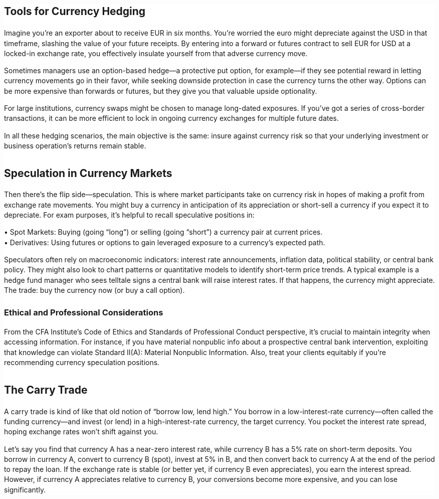 ## Tools for Currency Hedging
Imagine you’re an exporter about to receive EUR in six months. You’re worried the euro might depreciate against the USD in that timeframe, slashing the value of your future receipts. By entering into a forward or futures contract to sell EUR for USD at a locked-in exchange rate, you effectively insulate yourself from that adverse currency move.

Sometimes managers use an option-based hedge—a protective put option, for example—if they see potential reward in letting currency movements go in their favor, while seeking downside protection in case the currency turns the other way. Options can be more expensive than forwards or futures, but they give you that valuable upside optionality.

For large institutions, currency swaps might be chosen to manage long-dated exposures. If you’ve got a series of cross-border transactions, it can be more efficient to lock in ongoing currency exchanges for multiple future dates.  

In all these hedging scenarios, the main objective is the same: insure against currency risk so that your underlying investment or business operation’s returns remain stable.

## Speculation in Currency Markets
Then there’s the flip side—speculation. This is where market participants take on currency risk in hopes of making a profit from exchange rate movements. You might buy a currency in anticipation of its appreciation or short-sell a currency if you expect it to depreciate. For exam purposes, it’s helpful to recall speculative positions in:

• Spot Markets: Buying (going “long”) or selling (going “short”) a currency pair at current prices.  
• Derivatives: Using futures or options to gain leveraged exposure to a currency’s expected path.

Speculators often rely on macroeconomic indicators: interest rate announcements, inflation data, political stability, or central bank policy. They might also look to chart patterns or quantitative models to identify short-term price trends. A typical example is a hedge fund manager who sees telltale signs a central bank will raise interest rates. If that happens, the currency might appreciate. The trade: buy the currency now (or buy a call option).

### Ethical and Professional Considerations
From the CFA Institute’s Code of Ethics and Standards of Professional Conduct perspective, it’s crucial to maintain integrity when accessing information. For instance, if you have material nonpublic info about a prospective central bank intervention, exploiting that knowledge can violate Standard II(A): Material Nonpublic Information. Also, treat your clients equitably if you’re recommending currency speculation positions.

## The Carry Trade
A carry trade is kind of like that old notion of “borrow low, lend high.” You borrow in a low-interest-rate currency—often called the funding currency—and invest (or lend) in a high-interest-rate currency, the target currency. You pocket the interest rate spread, hoping exchange rates won’t shift against you.

Let’s say you find that currency A has a near-zero interest rate, while currency B has a 5% rate on short-term deposits. You borrow in currency A, convert to currency B (spot), invest at 5% in B, and then convert back to currency A at the end of the period to repay the loan. If the exchange rate is stable (or better yet, if currency B even appreciates), you earn the interest spread. However, if currency A appreciates relative to currency B, your conversions become more expensive, and you can lose significantly.
